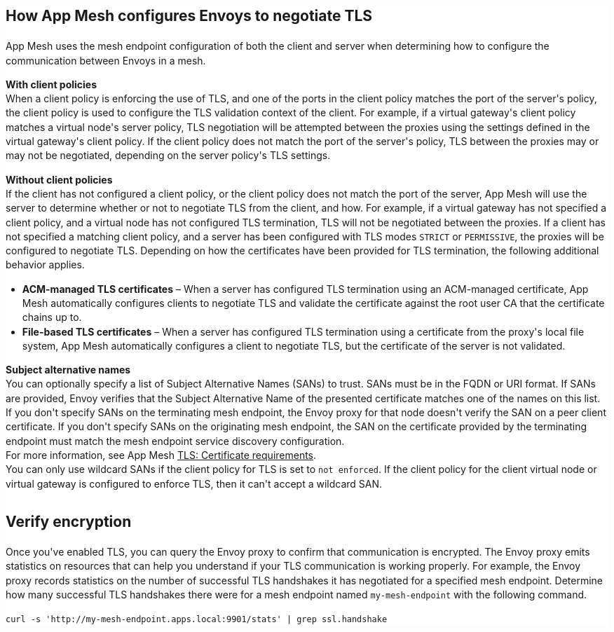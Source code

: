 ## How App Mesh configures Envoys to negotiate TLS<a name="envoy-configuration-tls"></a>

App Mesh uses the mesh endpoint configuration of both the client and server when determining how to configure the communication between Envoys in a mesh\.

**With client policies**  
When a client policy is enforcing the use of TLS, and one of the ports in the client policy matches the port of the server's policy, the client policy is used to configure the TLS validation context of the client\. For example, if a virtual gateway's client policy matches a virtual node's server policy, TLS negotiation will be attempted between the proxies using the settings defined in the virtual gateway's client policy\. If the client policy does not match the port of the server's policy, TLS between the proxies may or may not be negotiated, depending on the server policy's TLS settings\.

**Without client policies**  
If the client has not configured a client policy, or the client policy does not match the port of the server, App Mesh will use the server to determine whether or not to negotiate TLS from the client, and how\. For example, if a virtual gateway has not specified a client policy, and a virtual node has not configured TLS termination, TLS will not be negotiated between the proxies\. If a client has not specified a matching client policy, and a server has been configured with TLS modes `STRICT` or `PERMISSIVE`, the proxies will be configured to negotiate TLS\. Depending on how the certificates have been provided for TLS termination, the following additional behavior applies\.  
+ **ACM\-managed TLS certificates** – When a server has configured TLS termination using an ACM\-managed certificate, App Mesh automatically configures clients to negotiate TLS and validate the certificate against the root user CA that the certificate chains up to\.
+ **File\-based TLS certificates** – When a server has configured TLS termination using a certificate from the proxy's local file system, App Mesh automatically configures a client to negotiate TLS, but the certificate of the server is not validated\.

**Subject alternative names**  
You can optionally specify a list of Subject Alternative Names \(SANs\) to trust\. SANs must be in the FQDN or URI format\. If SANs are provided, Envoy verifies that the Subject Alternative Name of the presented certificate matches one of the names on this list\.  
If you don't specify SANs on the terminating mesh endpoint, the Envoy proxy for that node doesn't verify the SAN on a peer client certificate\. If you don't specify SANs on the originating mesh endpoint, the SAN on the certificate provided by the terminating endpoint must match the mesh endpoint service discovery configuration\.  
For more information, see App Mesh [TLS: Certificate requirements](https://docs.aws.amazon.com/app-mesh/latest/userguide/tls.html#virtual-node-tls-prerequisites)\.  
You can only use wildcard SANs if the client policy for TLS is set to `not enforced`\. If the client policy for the client virtual node or virtual gateway is configured to enforce TLS, then it can't accept a wildcard SAN\.

## Verify encryption<a name="verify-encryption"></a>

Once you've enabled TLS, you can query the Envoy proxy to confirm that communication is encrypted\. The Envoy proxy emits statistics on resources that can help you understand if your TLS communication is working properly\. For example, the Envoy proxy records statistics on the number of successful TLS handshakes it has negotiated for a specified mesh endpoint\. Determine how many successful TLS handshakes there were for a mesh endpoint named `my-mesh-endpoint` with the following command\.

```
curl -s 'http://my-mesh-endpoint.apps.local:9901/stats' | grep ssl.handshake
```

